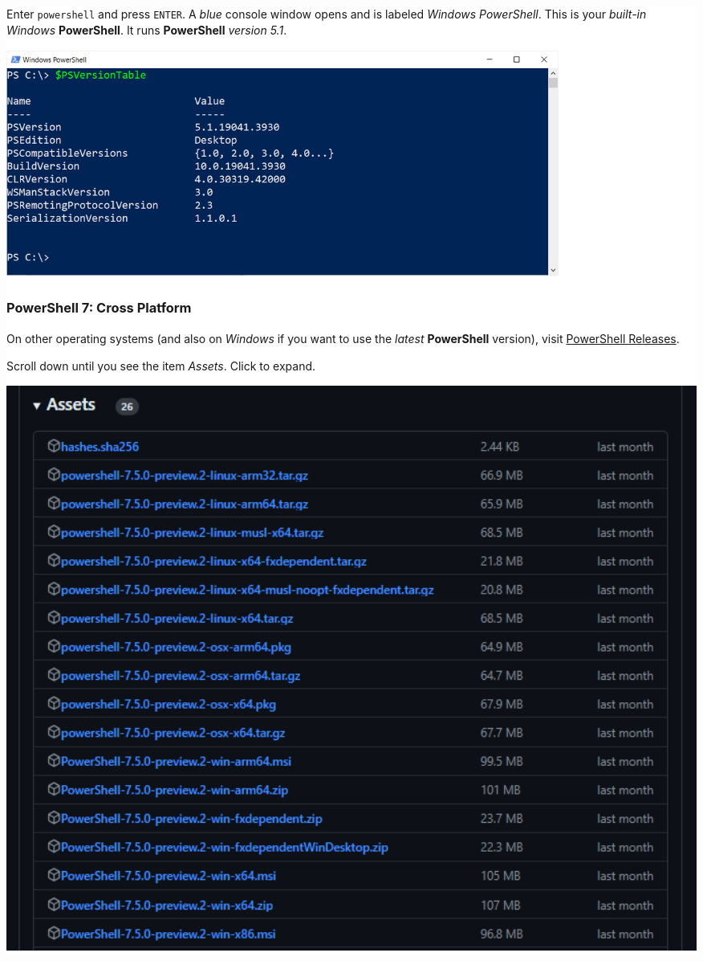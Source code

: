 Enter `powershell` and press `ENTER`. A *blue* console window opens and is labeled *Windows PowerShell*. This is your *built-in* *Windows* **PowerShell**. It runs **PowerShell** *version 5.1*. 

<img src="images/windowspowershell_console.png" width="80%" height="80%" />


### PowerShell 7: Cross Platform

On other operating systems (and also on *Windows* if you want to use the *latest* **PowerShell** version), visit [PowerShell Releases](https://github.com/PowerShell/PowerShell/releases). 

Scroll down until you see the item *Assets*. Click to expand.

<img src="images/powershell_assets.png" width="100%" height="100%" />
